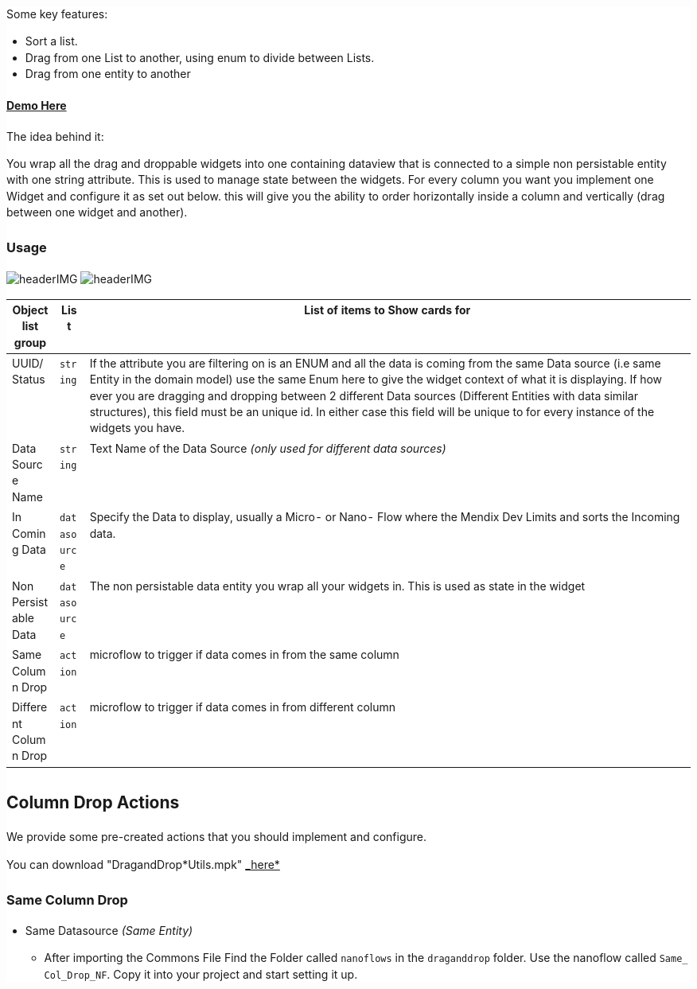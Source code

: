 Some key features:

-   Sort a list.
-   Drag from one List to another, using enum to divide between Lists.
-   Drag from one entity to another

#### [Demo Here](https://widgetcommonsappservices-sandbox.mxapps.io/index.html?profile=Responsive)

The idea behind it:

You wrap all the drag and droppable widgets into one containing dataview that is connected to a simple non persistable
entity with one string attribute. This is used to manage state between the widgets. For every column you want you
implement one Widget and configure it as set out below. this will give you the ability to order horizontally inside a
column and vertically (drag between one widget and another).

<p align="center">
<h3>Usage</h3>
 <img  align="center" alt="headerIMG" src="https://raw.githubusercontent.com/ahwelgemoed/drag-and-drop-mendix-widget/main/assets/p1.png" target="_blank" />
 <img  align="center" alt="headerIMG" src="https://raw.githubusercontent.com/ahwelgemoed/drag-and-drop-mendix-widget/main/assets/p2.png" target="_blank" />
</p>

| Object list group     | List         | List of items to Show cards for                                                                                                                                                                                                                                                                                                                                                                                                                                                |
| --------------------- | ------------ | ------------------------------------------------------------------------------------------------------------------------------------------------------------------------------------------------------------------------------------------------------------------------------------------------------------------------------------------------------------------------------------------------------------------------------------------------------------------------------ |
| UUID/Status           | `string`     | If the attribute you are filtering on is an ENUM and all the data is coming from the same Data source (i.e same Entity in the domain model) use the same Enum here to give the widget context of what it is displaying. If how ever you are dragging and dropping between 2 different Data sources (Different Entities with data similar structures), this field must be an unique id. In either case this field will be unique to for every instance of the widgets you have. |
| Data Source Name      | `string`     | Text Name of the Data Source _(only used for different data sources)_                                                                                                                                                                                                                                                                                                                                                                                                          |
| In Coming Data        | `datasource` | Specify the Data to display, usually a Micro- or Nano- Flow where the Mendix Dev Limits and sorts the Incoming data.                                                                                                                                                                                                                                                                                                                                                           |
| Non Persistable Data  | `datasource` | The non persistable data entity you wrap all your widgets in. This is used as state in the widget                                                                                                                                                                                                                                                                                                                                                                              |
| Same Column Drop      | `action`     | microflow to trigger if data comes in from the same column                                                                                                                                                                                                                                                                                                                                                                                                                     |
| Different Column Drop | `action`     | microflow to trigger if data comes in from different column                                                                                                                                                                                                                                                                                                                                                                                                                    |

## Column Drop Actions

We provide some pre-created actions that you should implement and configure.

You can download "DragandDrop*Utils.mpk" [\_here*](https://github.com/ahwelgemoed/drag-and-drop-mendix-widget/releases)

### Same Column Drop

-   Same Datasource _(Same Entity)_

    -   After importing the Commons File Find the Folder called `nanoflows` in the `draganddrop` folder. Use the
        nanoflow called `Same_Col_Drop_NF`. Copy it into your project and start setting it up.

